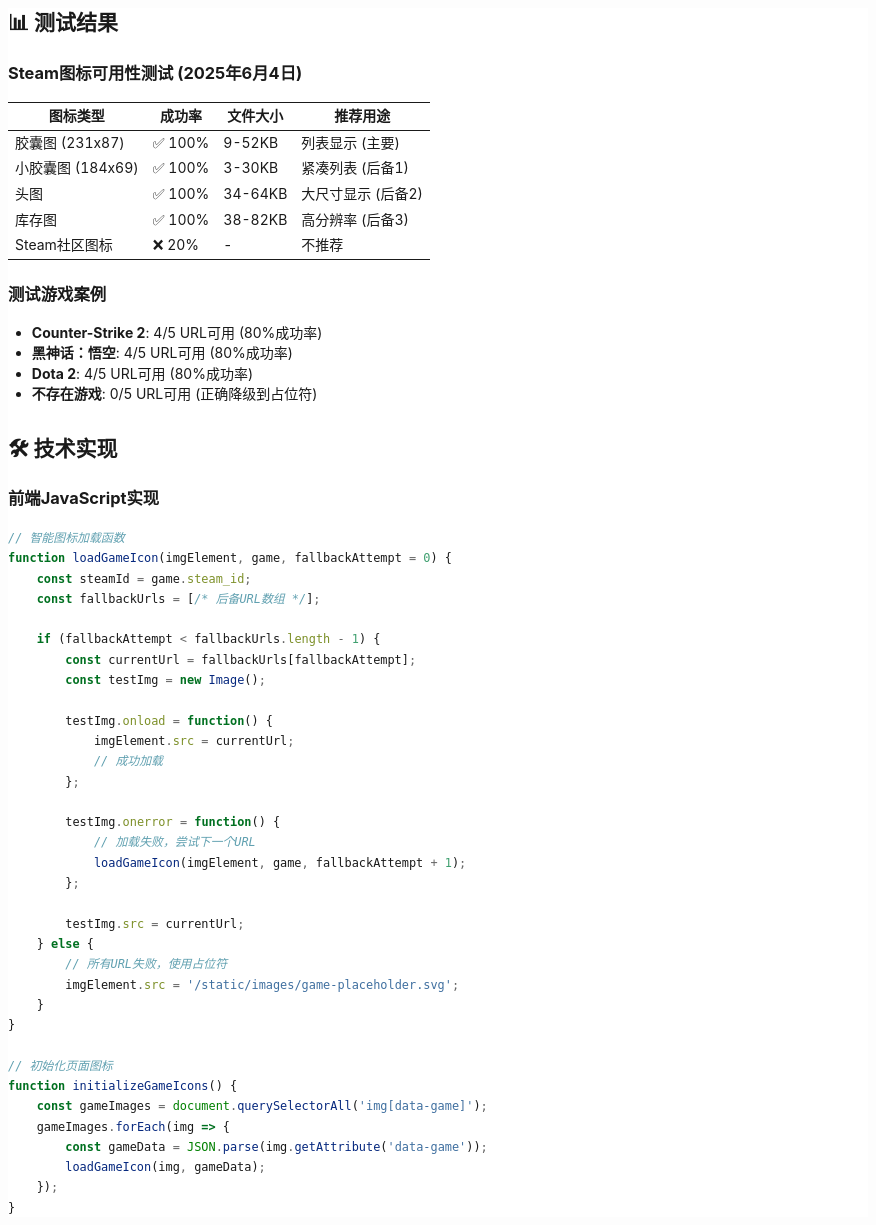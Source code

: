 ## 📊 测试结果

### Steam图标可用性测试 (2025年6月4日)

| 图标类型 | 成功率 | 文件大小 | 推荐用途 |
|---------|--------|----------|----------|
| 胶囊图 (231x87) | ✅ 100% | 9-52KB | 列表显示 (主要) |
| 小胶囊图 (184x69) | ✅ 100% | 3-30KB | 紧凑列表 (后备1) |
| 头图 | ✅ 100% | 34-64KB | 大尺寸显示 (后备2) |
| 库存图 | ✅ 100% | 38-82KB | 高分辨率 (后备3) |
| Steam社区图标 | ❌ 20% | - | 不推荐 |

### 测试游戏案例
- **Counter-Strike 2**: 4/5 URL可用 (80%成功率)
- **黑神话：悟空**: 4/5 URL可用 (80%成功率)
- **Dota 2**: 4/5 URL可用 (80%成功率)
- **不存在游戏**: 0/5 URL可用 (正确降级到占位符)

## 🛠️ 技术实现

### 前端JavaScript实现

```javascript
// 智能图标加载函数
function loadGameIcon(imgElement, game, fallbackAttempt = 0) {
    const steamId = game.steam_id;
    const fallbackUrls = [/* 后备URL数组 */];
    
    if (fallbackAttempt < fallbackUrls.length - 1) {
        const currentUrl = fallbackUrls[fallbackAttempt];
        const testImg = new Image();
        
        testImg.onload = function() {
            imgElement.src = currentUrl;
            // 成功加载
        };
        
        testImg.onerror = function() {
            // 加载失败，尝试下一个URL
            loadGameIcon(imgElement, game, fallbackAttempt + 1);
        };
        
        testImg.src = currentUrl;
    } else {
        // 所有URL失败，使用占位符
        imgElement.src = '/static/images/game-placeholder.svg';
    }
}

// 初始化页面图标
function initializeGameIcons() {
    const gameImages = document.querySelectorAll('img[data-game]');
    gameImages.forEach(img => {
        const gameData = JSON.parse(img.getAttribute('data-game'));
        loadGameIcon(img, gameData);
    });
}
```
